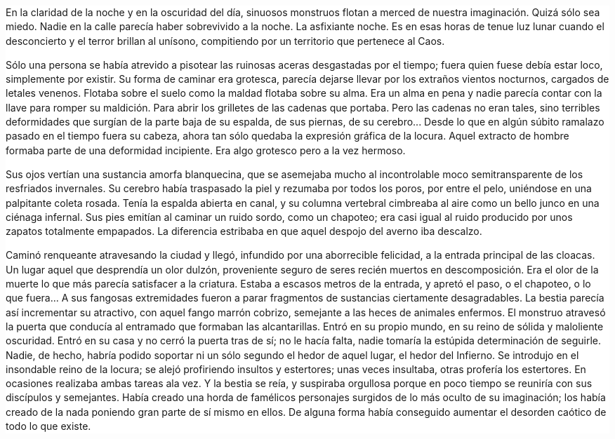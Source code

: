    En la claridad de la noche y en la oscuridad del día, sinuosos
   monstruos flotan a merced de nuestra imaginación. Quizá sólo sea miedo.
   Nadie en la calle parecía haber sobrevivido a la noche. La asfixiante
   noche. Es en esas horas de tenue luz lunar cuando el desconcierto y el
   terror brillan al unísono, compitiendo por un territorio que pertenece
   al Caos.
   
   Sólo una persona se había atrevido a pisotear las ruinosas aceras
   desgastadas por el tiempo; fuera quien fuese debía estar loco,
   simplemente por existir. Su forma de caminar era grotesca, parecía
   dejarse llevar por los extraños vientos nocturnos, cargados de letales
   venenos. Flotaba sobre el suelo como la maldad flotaba sobre su alma.
   Era un alma en pena y nadie parecía contar con la llave para romper su
   maldición. Para abrir los grilletes de las cadenas que portaba. Pero
   las cadenas no eran tales, sino terribles deformidades que surgían de
   la parte baja de su espalda, de sus piernas, de su cerebro... Desde lo
   que en algún súbito ramalazo pasado en el tiempo fuera su cabeza, ahora
   tan sólo quedaba la expresión gráfica de la locura. Aquel extracto de
   hombre formaba parte de una deformidad incipiente. Era algo grotesco
   pero a la vez hermoso.
   
   Sus ojos vertían una sustancia amorfa blanquecina, que se asemejaba
   mucho al incontrolable moco semitransparente de los resfriados
   invernales. Su cerebro había traspasado la piel y rezumaba por todos
   los poros, por entre el pelo, uniéndose en una palpitante coleta
   rosada. Tenía la espalda abierta en canal, y su columna vertebral
   cimbreaba al aire como un bello junco en una ciénaga infernal. Sus pies
   emitían al caminar un ruido sordo, como un chapoteo; era casi igual al
   ruido producido por unos zapatos totalmente empapados. La diferencia
   estribaba en que aquel despojo del averno iba descalzo.
   
   Caminó renqueante atravesando la ciudad y llegó, infundido por una
   aborrecible felicidad, a la entrada principal de las cloacas. Un lugar
   aquel que desprendía un olor dulzón, proveniente seguro de seres recién
   muertos en descomposición. Era el olor de la muerte lo que más parecía
   satisfacer a la criatura. Estaba a escasos metros de la entrada, y
   apretó el paso, o el chapoteo, o lo que fuera... A sus fangosas
   extremidades fueron a parar fragmentos de sustancias ciertamente
   desagradables. La bestia parecía así incrementar su atractivo, con
   aquel fango marrón cobrizo, semejante a las heces de animales enfermos.
   El monstruo atravesó la puerta que conducía al entramado que formaban
   las alcantarillas. Entró en su propio mundo, en su reino de sólida y
   maloliente oscuridad. Entró en su casa y no cerró la puerta tras de sí;
   no le hacía falta, nadie tomaría la estúpida determinación de seguirle.
   Nadie, de hecho, habría podido soportar ni un sólo segundo el hedor de
   aquel lugar, el hedor del Infierno. Se introdujo en el insondable reino
   de la locura; se alejó profiriendo insultos y estertores; unas veces
   insultaba, otras profería los estertores. En ocasiones realizaba ambas
   tareas ala vez. Y la bestia se reía, y suspiraba orgullosa porque en
   poco tiempo se reuniría con sus discípulos y semejantes. Había creado
   una horda de famélicos personajes surgidos de lo más oculto de su
   imaginación; los había creado de la nada poniendo gran parte de sí
   mismo en ellos. De alguna forma había conseguido aumentar el desorden
   caótico de todo lo que existe.
   
